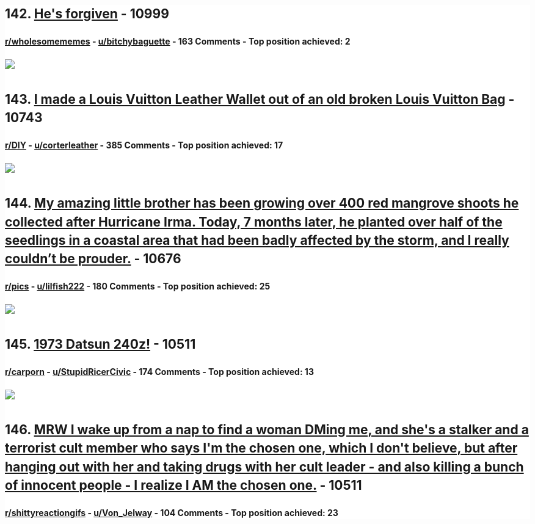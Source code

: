 ## 142. [He's forgiven](http://reddit.com/r/wholesomememes/comments/89zu5w/hes_forgiven/) - 10999
#### [r/wholesomememes](http://reddit.com/r/wholesomememes) - [u/bitchybaguette](http://reddit.com/u/bitchybaguette) - 163 Comments - Top position achieved: 2

<a href="https://i.redd.it/m1wug71ih3q01.jpg"><img src="https://b.thumbs.redditmedia.com/g_jyvWIg8kH0poJMd1B1T9p2CtDT9J1wfPB9m52eRfc.jpg"></img></a>

## 143. [I made a Louis Vuitton Leather Wallet out of an old broken Louis Vuitton Bag](http://reddit.com/r/DIY/comments/8a3ni0/i_made_a_louis_vuitton_leather_wallet_out_of_an/) - 10743
#### [r/DIY](http://reddit.com/r/DIY) - [u/corterleather](http://reddit.com/u/corterleather) - 385 Comments - Top position achieved: 17

<a href="https://imgur.com/gallery/MhgxE"><img src="https://a.thumbs.redditmedia.com/PIca5qkUv38mNJJalAEynuNfVwnWfyBmofBc46znkz0.jpg"></img></a>

## 144. [My amazing little brother has been growing over 400 red mangrove shoots he collected after Hurricane Irma. Today, 7 months later, he planted over half of the seedlings in a coastal area that had been badly affected by the storm, and I really couldn’t be prouder.](http://reddit.com/r/pics/comments/89wbbj/my_amazing_little_brother_has_been_growing_over/) - 10676
#### [r/pics](http://reddit.com/r/pics) - [u/lilfish222](http://reddit.com/u/lilfish222) - 180 Comments - Top position achieved: 25

<a href="https://i.redd.it/i31a5zntb0q01.jpg"><img src="https://b.thumbs.redditmedia.com/va5fIK2ruooKaYveoynrSCbH5X5iRol3X3-ETXIM8sM.jpg"></img></a>

## 145. [1973 Datsun 240z!](http://reddit.com/r/carporn/comments/89ybon/1973_datsun_240z/) - 10511
#### [r/carporn](http://reddit.com/r/carporn) - [u/StupidRicerCivic](http://reddit.com/u/StupidRicerCivic) - 174 Comments - Top position achieved: 13

<a href="https://i.redd.it/qwsaf19o82q01.jpg"><img src="https://a.thumbs.redditmedia.com/Vx6lFsLq1Ml3PF4laKOXxCoQ8foR63Wu_1RCvt8e8a4.jpg"></img></a>

## 146. [MRW I wake up from a nap to find a woman DMing me, and she's a stalker and a terrorist cult member who says I'm the chosen one, which I don't believe, but after hanging out with her and taking drugs with her cult leader - and also killing a bunch of innocent people - I realize I AM the chosen one.](http://reddit.com/r/shittyreactiongifs/comments/8a04gt/mrw_i_wake_up_from_a_nap_to_find_a_woman_dming_me/) - 10511
#### [r/shittyreactiongifs](http://reddit.com/r/shittyreactiongifs) - [u/Von_Jelway](http://reddit.com/u/Von_Jelway) - 104 Comments - Top position achieved: 23

